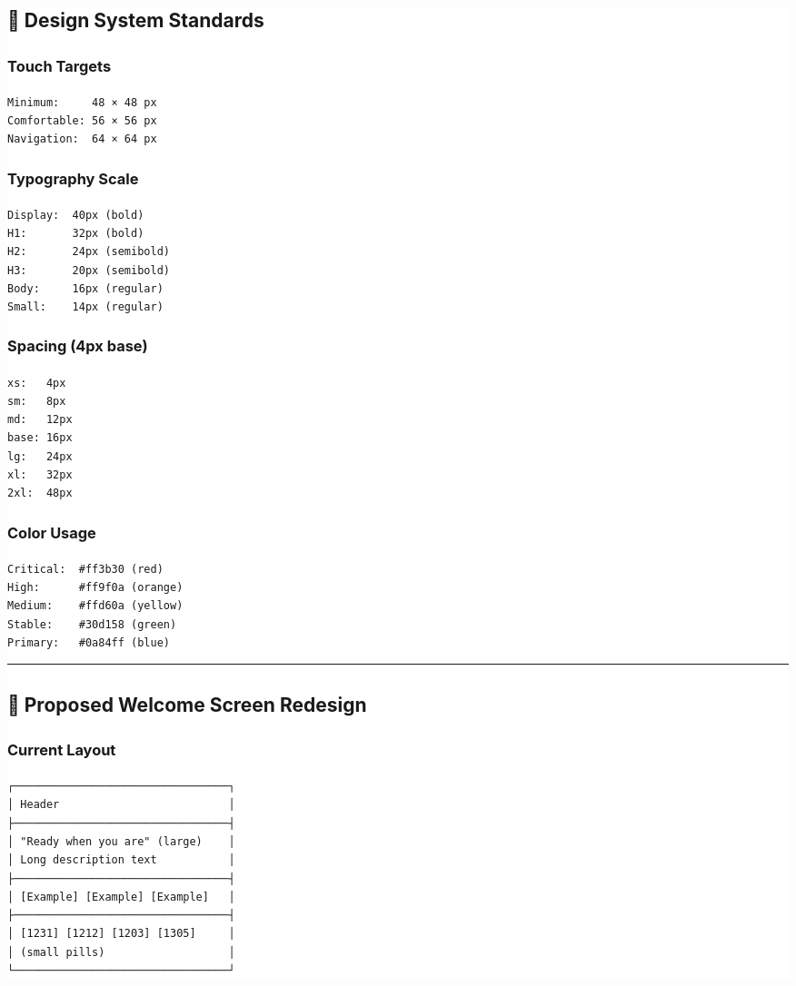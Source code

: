 
## 📏 Design System Standards

### Touch Targets
```
Minimum:     48 × 48 px
Comfortable: 56 × 56 px
Navigation:  64 × 64 px
```

### Typography Scale
```
Display:  40px (bold)
H1:       32px (bold)
H2:       24px (semibold)
H3:       20px (semibold)
Body:     16px (regular)
Small:    14px (regular)
```

### Spacing (4px base)
```
xs:   4px
sm:   8px
md:   12px
base: 16px
lg:   24px
xl:   32px
2xl:  48px
```

### Color Usage
```
Critical:  #ff3b30 (red)
High:      #ff9f0a (orange)
Medium:    #ffd60a (yellow)
Stable:    #30d158 (green)
Primary:   #0a84ff (blue)
```

---

## 🎨 Proposed Welcome Screen Redesign

### Current Layout
```
┌─────────────────────────────────┐
│ Header                          │
├─────────────────────────────────┤
│ "Ready when you are" (large)    │
│ Long description text           │
├─────────────────────────────────┤
│ [Example] [Example] [Example]   │
├─────────────────────────────────┤
│ [1231] [1212] [1203] [1305]     │
│ (small pills)                   │
└─────────────────────────────────┘
```
